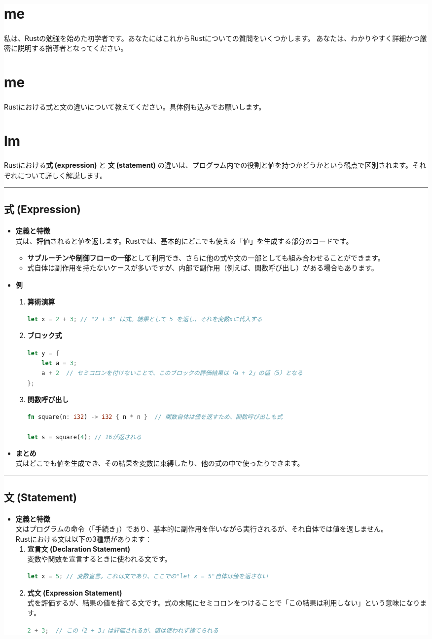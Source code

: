 
# me
私は、Rustの勉強を始めた初学者です。あなたにはこれからRustについての質問をいくつかします。
あなたは、わかりやすく詳細かつ厳密に説明する指導者となってください。

# me
Rustにおける式と文の違いについて教えてください。具体例も込みでお願いします。

# lm
Rustにおける**式 (expression)** と **文 (statement)** の違いは、プログラム内での役割と値を持つかどうかという観点で区別されます。それぞれについて詳しく解説します。

---

## 式 (Expression)

- **定義と特徴**  
  式は、評価されると値を返します。Rustでは、基本的にどこでも使える「値」を生成する部分のコードです。  
  - **サブルーチンや制御フローの一部**として利用でき、さらに他の式や文の一部としても組み合わせることができます。  
  - 式自体は副作用を持たないケースが多いですが、内部で副作用（例えば、関数呼び出し）がある場合もあります。

- **例**  
  1. **算術演算**  
     ```rust
     let x = 2 + 3; // "2 + 3" は式。結果として 5 を返し、それを変数xに代入する
     ```
  2. **ブロック式**  
     ```rust
     let y = {
         let a = 3;
         a + 2  // セミコロンを付けないことで、このブロックの評価結果は「a + 2」の値（5）となる
     };
     ```
  3. **関数呼び出し**  
     ```rust
     fn square(n: i32) -> i32 { n * n }  // 関数自体は値を返すため、関数呼び出しも式
     
     let s = square(4); // 16が返される
     ```

- **まとめ**  
  式はどこでも値を生成でき、その結果を変数に束縛したり、他の式の中で使ったりできます。

---

## 文 (Statement)

- **定義と特徴**  
  文はプログラムの命令（「手続き」）であり、基本的に副作用を伴いながら実行されるが、それ自体では値を返しません。  
  Rustにおける文は以下の3種類があります：
  1. **宣言文 (Declaration Statement)**  
     変数や関数を宣言するときに使われる文です。
     ```rust
     let x = 5; // 変数宣言。これは文であり、ここでの"let x = 5"自体は値を返さない
     ```
  2. **式文 (Expression Statement)**  
     式を評価するが、結果の値を捨てる文です。式の末尾にセミコロンをつけることで「この結果は利用しない」という意味になります。
     ```rust
     2 + 3;  // この「2 + 3」は評価されるが、値は使われず捨てられる
     